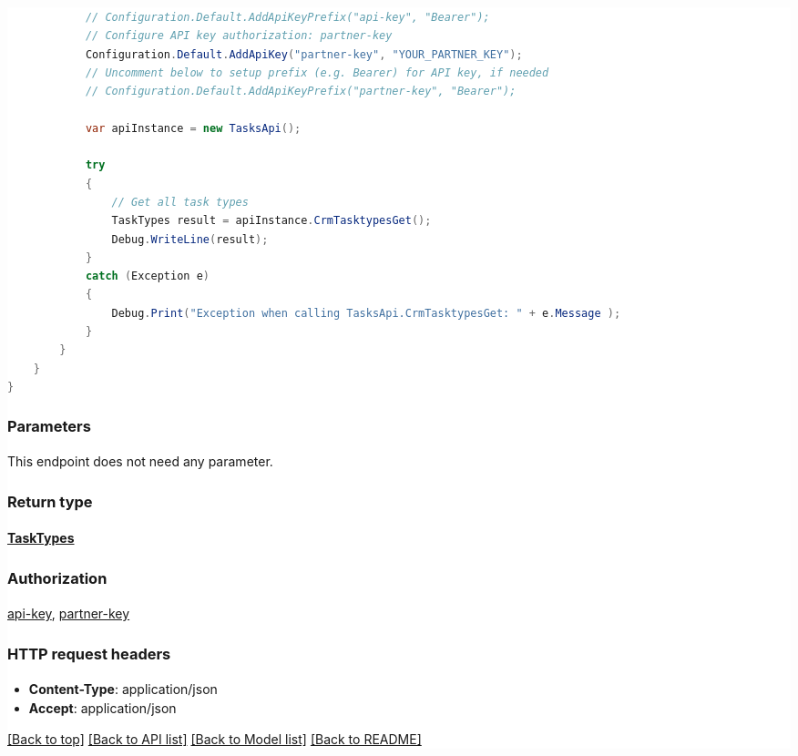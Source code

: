 ```csharp
            // Configuration.Default.AddApiKeyPrefix("api-key", "Bearer");
            // Configure API key authorization: partner-key
            Configuration.Default.AddApiKey("partner-key", "YOUR_PARTNER_KEY");
            // Uncomment below to setup prefix (e.g. Bearer) for API key, if needed
            // Configuration.Default.AddApiKeyPrefix("partner-key", "Bearer");

            var apiInstance = new TasksApi();

            try
            {
                // Get all task types
                TaskTypes result = apiInstance.CrmTasktypesGet();
                Debug.WriteLine(result);
            }
            catch (Exception e)
            {
                Debug.Print("Exception when calling TasksApi.CrmTasktypesGet: " + e.Message );
            }
        }
    }
}
```

### Parameters
This endpoint does not need any parameter.

### Return type

[**TaskTypes**](TaskTypes.md)

### Authorization

[api-key](../README.md#api-key), [partner-key](../README.md#partner-key)

### HTTP request headers

 - **Content-Type**: application/json
 - **Accept**: application/json

[[Back to top]](#) [[Back to API list]](../README.md#documentation-for-api-endpoints) [[Back to Model list]](../README.md#documentation-for-models) [[Back to README]](../README.md)

